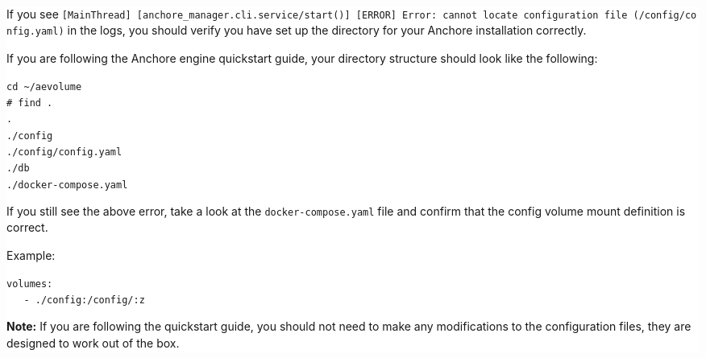 If you see `[MainThread] [anchore_manager.cli.service/start()] [ERROR] Error: cannot locate configuration file (/config/config.yaml)` in the logs, you should verify you have set up the directory for your Anchore installation correctly. 

If you are following the Anchore engine quickstart guide, your directory structure should look like the following:

```
cd ~/aevolume
# find .
.
./config
./config/config.yaml
./db
./docker-compose.yaml
```

If you still see the above error, take a look at the `docker-compose.yaml` file and confirm that the config volume mount definition is correct. 

Example: 

```
volumes:
   - ./config:/config/:z
```

**Note:** If you are following the quickstart guide, you should not need to make any modifications to the configuration files, they are designed to work out of the box.